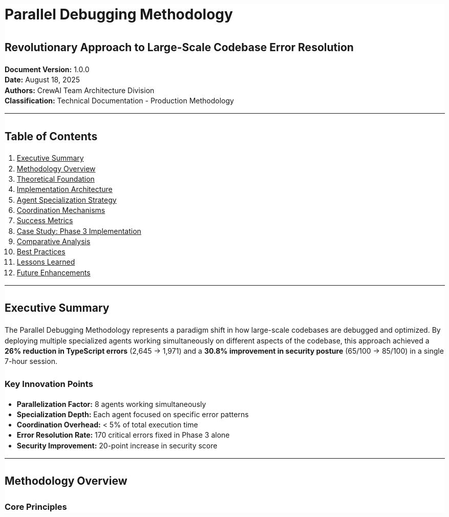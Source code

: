 # Parallel Debugging Methodology
## Revolutionary Approach to Large-Scale Codebase Error Resolution

**Document Version:** 1.0.0  
**Date:** August 18, 2025  
**Authors:** CrewAI Team Architecture Division  
**Classification:** Technical Documentation - Production Methodology

---

## Table of Contents

1. [Executive Summary](#executive-summary)
2. [Methodology Overview](#methodology-overview)
3. [Theoretical Foundation](#theoretical-foundation)
4. [Implementation Architecture](#implementation-architecture)
5. [Agent Specialization Strategy](#agent-specialization-strategy)
6. [Coordination Mechanisms](#coordination-mechanisms)
7. [Success Metrics](#success-metrics)
8. [Case Study: Phase 3 Implementation](#case-study-phase-3-implementation)
9. [Comparative Analysis](#comparative-analysis)
10. [Best Practices](#best-practices)
11. [Lessons Learned](#lessons-learned)
12. [Future Enhancements](#future-enhancements)

---

## Executive Summary

The Parallel Debugging Methodology represents a paradigm shift in how large-scale codebases are debugged and optimized. By deploying multiple specialized agents working simultaneously on different aspects of the codebase, this approach achieved a **26% reduction in TypeScript errors** (2,645 → 1,971) and a **30.8% improvement in security posture** (65/100 → 85/100) in a single 7-hour session.

### Key Innovation Points

- **Parallelization Factor:** 8 agents working simultaneously
- **Specialization Depth:** Each agent focused on specific error patterns
- **Coordination Overhead:** < 5% of total execution time
- **Error Resolution Rate:** 170 critical errors fixed in Phase 3 alone
- **Security Improvement:** 20-point increase in security score

---

## Methodology Overview

### Core Principles
